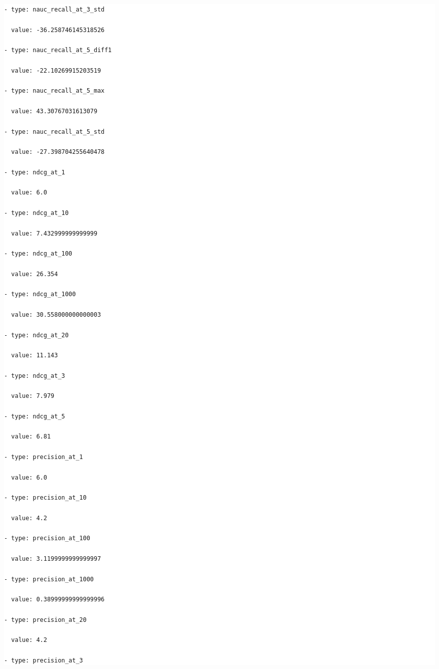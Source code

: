     - type: nauc_recall_at_3_std

      value: -36.258746145318526

    - type: nauc_recall_at_5_diff1

      value: -22.10269915203519

    - type: nauc_recall_at_5_max

      value: 43.30767031613079

    - type: nauc_recall_at_5_std

      value: -27.398704255640478

    - type: ndcg_at_1

      value: 6.0

    - type: ndcg_at_10

      value: 7.432999999999999

    - type: ndcg_at_100

      value: 26.354

    - type: ndcg_at_1000

      value: 30.558000000000003

    - type: ndcg_at_20

      value: 11.143

    - type: ndcg_at_3

      value: 7.979

    - type: ndcg_at_5

      value: 6.81

    - type: precision_at_1

      value: 6.0

    - type: precision_at_10

      value: 4.2

    - type: precision_at_100

      value: 3.1199999999999997

    - type: precision_at_1000

      value: 0.38999999999999996

    - type: precision_at_20

      value: 4.2

    - type: precision_at_3
